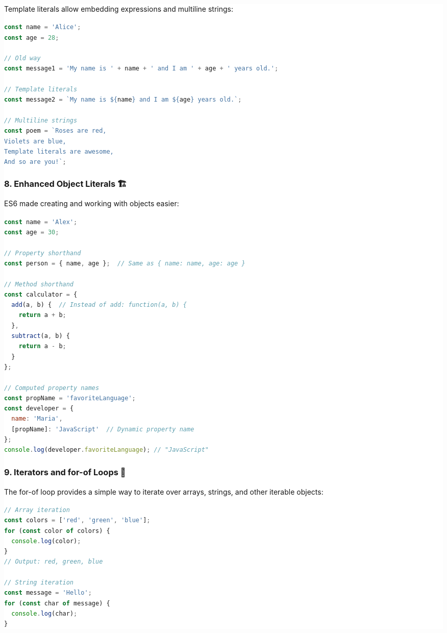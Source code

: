 Template literals allow embedding expressions and multiline strings:

```javascript
const name = 'Alice';
const age = 28;

// Old way
const message1 = 'My name is ' + name + ' and I am ' + age + ' years old.';

// Template literals
const message2 = `My name is ${name} and I am ${age} years old.`;

// Multiline strings
const poem = `Roses are red,
Violets are blue,
Template literals are awesome,
And so are you!`;
```

### 8. Enhanced Object Literals 🏗️

ES6 made creating and working with objects easier:

```javascript
const name = 'Alex';
const age = 30;

// Property shorthand
const person = { name, age };  // Same as { name: name, age: age }

// Method shorthand
const calculator = {
  add(a, b) {  // Instead of add: function(a, b) {
    return a + b;
  },
  subtract(a, b) {
    return a - b;
  }
};

// Computed property names
const propName = 'favoriteLanguage';
const developer = {
  name: 'Maria',
  [propName]: 'JavaScript'  // Dynamic property name
};
console.log(developer.favoriteLanguage); // "JavaScript"
```

### 9. Iterators and for-of Loops 🔄

The for-of loop provides a simple way to iterate over arrays, strings, and other iterable objects:

```javascript
// Array iteration
const colors = ['red', 'green', 'blue'];
for (const color of colors) {
  console.log(color);
}
// Output: red, green, blue

// String iteration
const message = 'Hello';
for (const char of message) {
  console.log(char);
}
```